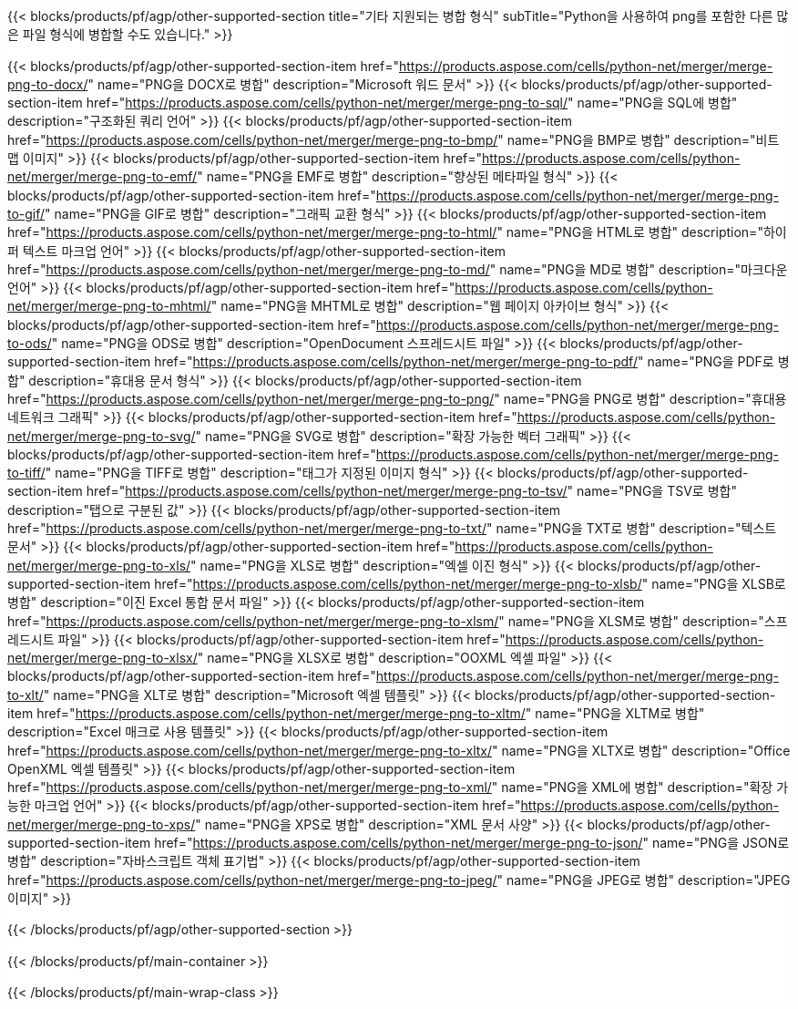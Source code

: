 
{{< blocks/products/pf/agp/other-supported-section title="기타 지원되는 병합 형식" subTitle="Python을 사용하여 png를 포함한 다른 많은 파일 형식에 병합할 수도 있습니다." >}}

{{< blocks/products/pf/agp/other-supported-section-item href="https://products.aspose.com/cells/python-net/merger/merge-png-to-docx/" name="PNG을 DOCX로 병합" description="Microsoft 워드 문서" >}}
{{< blocks/products/pf/agp/other-supported-section-item href="https://products.aspose.com/cells/python-net/merger/merge-png-to-sql/" name="PNG을 SQL에 병합" description="구조화된 쿼리 언어" >}}
{{< blocks/products/pf/agp/other-supported-section-item href="https://products.aspose.com/cells/python-net/merger/merge-png-to-bmp/" name="PNG을 BMP로 병합" description="비트맵 이미지" >}}
{{< blocks/products/pf/agp/other-supported-section-item href="https://products.aspose.com/cells/python-net/merger/merge-png-to-emf/" name="PNG을 EMF로 병합" description="향상된 메타파일 형식" >}}
{{< blocks/products/pf/agp/other-supported-section-item href="https://products.aspose.com/cells/python-net/merger/merge-png-to-gif/" name="PNG을 GIF로 병합" description="그래픽 교환 형식" >}}
{{< blocks/products/pf/agp/other-supported-section-item href="https://products.aspose.com/cells/python-net/merger/merge-png-to-html/" name="PNG을 HTML로 병합" description="하이퍼 텍스트 마크업 언어" >}}
{{< blocks/products/pf/agp/other-supported-section-item href="https://products.aspose.com/cells/python-net/merger/merge-png-to-md/" name="PNG을 MD로 병합" description="마크다운 언어" >}}
{{< blocks/products/pf/agp/other-supported-section-item href="https://products.aspose.com/cells/python-net/merger/merge-png-to-mhtml/" name="PNG을 MHTML로 병합" description="웹 페이지 아카이브 형식" >}}
{{< blocks/products/pf/agp/other-supported-section-item href="https://products.aspose.com/cells/python-net/merger/merge-png-to-ods/" name="PNG을 ODS로 병합" description="OpenDocument 스프레드시트 파일" >}}
{{< blocks/products/pf/agp/other-supported-section-item href="https://products.aspose.com/cells/python-net/merger/merge-png-to-pdf/" name="PNG을 PDF로 병합" description="휴대용 문서 형식" >}}
{{< blocks/products/pf/agp/other-supported-section-item href="https://products.aspose.com/cells/python-net/merger/merge-png-to-png/" name="PNG을 PNG로 병합" description="휴대용 네트워크 그래픽" >}}
{{< blocks/products/pf/agp/other-supported-section-item href="https://products.aspose.com/cells/python-net/merger/merge-png-to-svg/" name="PNG을 SVG로 병합" description="확장 가능한 벡터 그래픽" >}}
{{< blocks/products/pf/agp/other-supported-section-item href="https://products.aspose.com/cells/python-net/merger/merge-png-to-tiff/" name="PNG을 TIFF로 병합" description="태그가 지정된 이미지 형식" >}}
{{< blocks/products/pf/agp/other-supported-section-item href="https://products.aspose.com/cells/python-net/merger/merge-png-to-tsv/" name="PNG을 TSV로 병합" description="탭으로 구분된 값" >}}
{{< blocks/products/pf/agp/other-supported-section-item href="https://products.aspose.com/cells/python-net/merger/merge-png-to-txt/" name="PNG을 TXT로 병합" description="텍스트 문서" >}}
{{< blocks/products/pf/agp/other-supported-section-item href="https://products.aspose.com/cells/python-net/merger/merge-png-to-xls/" name="PNG을 XLS로 병합" description="엑셀 이진 형식" >}}
{{< blocks/products/pf/agp/other-supported-section-item href="https://products.aspose.com/cells/python-net/merger/merge-png-to-xlsb/" name="PNG을 XLSB로 병합" description="이진 Excel 통합 문서 파일" >}}
{{< blocks/products/pf/agp/other-supported-section-item href="https://products.aspose.com/cells/python-net/merger/merge-png-to-xlsm/" name="PNG을 XLSM로 병합" description="스프레드시트 파일" >}}
{{< blocks/products/pf/agp/other-supported-section-item href="https://products.aspose.com/cells/python-net/merger/merge-png-to-xlsx/" name="PNG을 XLSX로 병합" description="OOXML 엑셀 파일" >}}
{{< blocks/products/pf/agp/other-supported-section-item href="https://products.aspose.com/cells/python-net/merger/merge-png-to-xlt/" name="PNG을 XLT로 병합" description="Microsoft 엑셀 템플릿" >}}
{{< blocks/products/pf/agp/other-supported-section-item href="https://products.aspose.com/cells/python-net/merger/merge-png-to-xltm/" name="PNG을 XLTM로 병합" description="Excel 매크로 사용 템플릿" >}}
{{< blocks/products/pf/agp/other-supported-section-item href="https://products.aspose.com/cells/python-net/merger/merge-png-to-xltx/" name="PNG을 XLTX로 병합" description="Office OpenXML 엑셀 템플릿" >}}
{{< blocks/products/pf/agp/other-supported-section-item href="https://products.aspose.com/cells/python-net/merger/merge-png-to-xml/" name="PNG을 XML에 병합" description="확장 가능한 마크업 언어" >}}
{{< blocks/products/pf/agp/other-supported-section-item href="https://products.aspose.com/cells/python-net/merger/merge-png-to-xps/" name="PNG을 XPS로 병합" description="XML 문서 사양" >}}
{{< blocks/products/pf/agp/other-supported-section-item href="https://products.aspose.com/cells/python-net/merger/merge-png-to-json/" name="PNG을 JSON로 병합" description="자바스크립트 객체 표기법" >}}
{{< blocks/products/pf/agp/other-supported-section-item href="https://products.aspose.com/cells/python-net/merger/merge-png-to-jpeg/" name="PNG을 JPEG로 병합" description="JPEG 이미지" >}}

{{< /blocks/products/pf/agp/other-supported-section >}}

{{< /blocks/products/pf/main-container >}}
    
{{< /blocks/products/pf/main-wrap-class >}}
